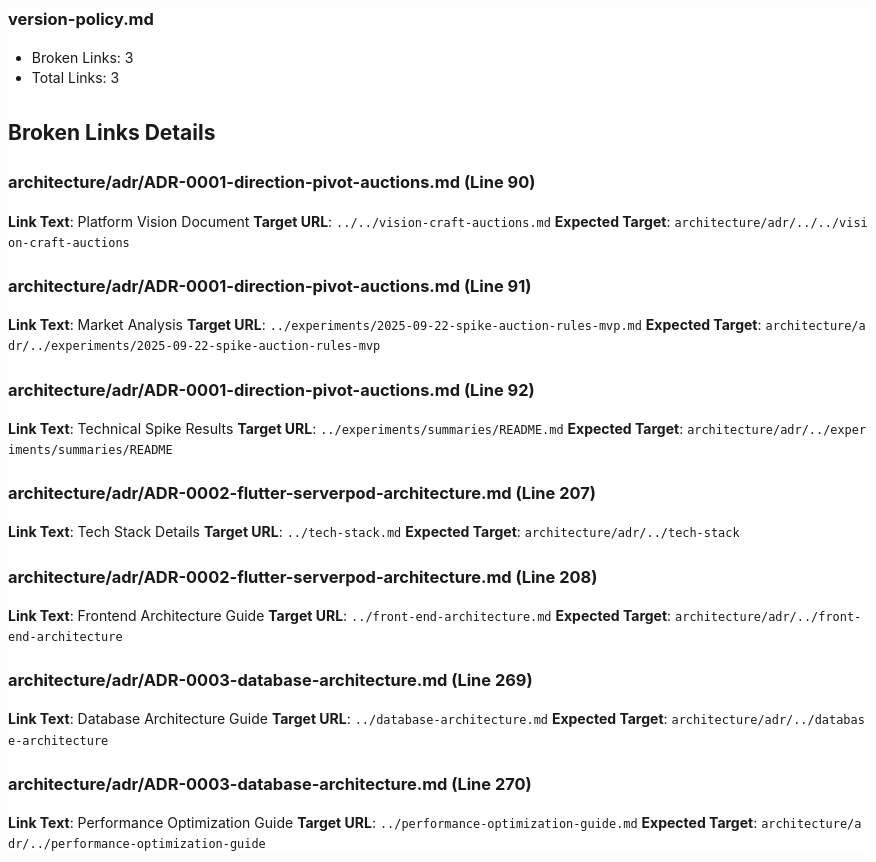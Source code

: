 ### version-policy.md
- Broken Links: 3
- Total Links: 3

## Broken Links Details

### architecture/adr/ADR-0001-direction-pivot-auctions.md (Line 90)
**Link Text**: Platform Vision Document
**Target URL**: `../../vision-craft-auctions.md`
**Expected Target**: `architecture/adr/../../vision-craft-auctions`

### architecture/adr/ADR-0001-direction-pivot-auctions.md (Line 91)
**Link Text**: Market Analysis
**Target URL**: `../experiments/2025-09-22-spike-auction-rules-mvp.md`
**Expected Target**: `architecture/adr/../experiments/2025-09-22-spike-auction-rules-mvp`

### architecture/adr/ADR-0001-direction-pivot-auctions.md (Line 92)
**Link Text**: Technical Spike Results
**Target URL**: `../experiments/summaries/README.md`
**Expected Target**: `architecture/adr/../experiments/summaries/README`

### architecture/adr/ADR-0002-flutter-serverpod-architecture.md (Line 207)
**Link Text**: Tech Stack Details
**Target URL**: `../tech-stack.md`
**Expected Target**: `architecture/adr/../tech-stack`

### architecture/adr/ADR-0002-flutter-serverpod-architecture.md (Line 208)
**Link Text**: Frontend Architecture Guide
**Target URL**: `../front-end-architecture.md`
**Expected Target**: `architecture/adr/../front-end-architecture`

### architecture/adr/ADR-0003-database-architecture.md (Line 269)
**Link Text**: Database Architecture Guide
**Target URL**: `../database-architecture.md`
**Expected Target**: `architecture/adr/../database-architecture`

### architecture/adr/ADR-0003-database-architecture.md (Line 270)
**Link Text**: Performance Optimization Guide
**Target URL**: `../performance-optimization-guide.md`
**Expected Target**: `architecture/adr/../performance-optimization-guide`
